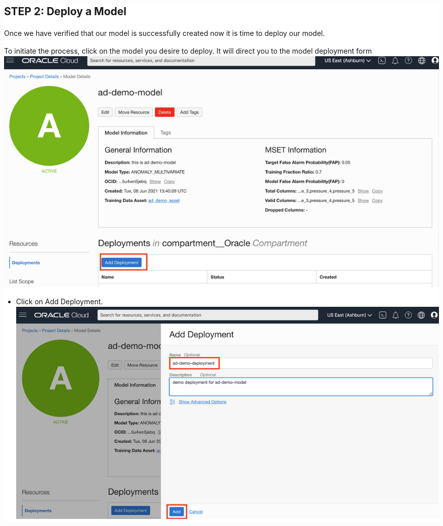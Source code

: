 ## **STEP 2:** Deploy a Model
Once we have verified that our model is successfully created now it is time to deploy our model.

To initiate the process, click on the model you desire to deploy. It will direct you to the model deployment form
![](../images/add_deployment.png " ")

* Click on Add Deployment.
![](../images/add_deployment_form.png " ")
